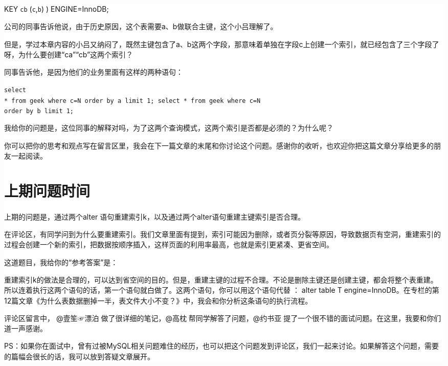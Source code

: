   KEY `cb` (`c`,`b`)
) ENGINE=InnoDB;
</code></pre><p>公司的同事告诉他说，由于历史原因，这个表需要a、b做联合主键，这个小吕理解了。</p><p>但是，学过本章内容的小吕又纳闷了，既然主键包含了a、b这两个字段，那意味着单独在字段c上创建一个索引，就已经包含了三个字段了呀，为什么要创建“ca”“cb”这两个索引？</p><p>同事告诉他，是因为他们的业务里面有这样的两种语句：</p><pre><code>select * from geek where c=N order by a limit 1;
select * from geek where c=N order by b limit 1;
</code></pre><p>我给你的问题是，这位同事的解释对吗，为了这两个查询模式，这两个索引是否都是必须的？为什么呢？</p><p>你可以把你的思考和观点写在留言区里，我会在下一篇文章的末尾和你讨论这个问题。感谢你的收听，也欢迎你把这篇文章分享给更多的朋友一起阅读。</p><h1>上期问题时间</h1><p>上期的问题是，通过两个alter 语句重建索引k，以及通过两个alter语句重建主键索引是否合理。</p><p>在评论区，有同学问到为什么要重建索引。我们文章里面有提到，索引可能因为删除，或者页分裂等原因，导致数据页有空洞，重建索引的过程会创建一个新的索引，把数据按顺序插入，这样页面的利用率最高，也就是索引更紧凑、更省空间。</p><p>这道题目，我给你的“参考答案”是：</p><p>重建索引k的做法是合理的，可以达到省空间的目的。但是，重建主键的过程不合理。不论是删除主键还是创建主键，都会将整个表重建。所以连着执行这两个语句的话，第一个语句就白做了。这两个语句，你可以用这个语句代替 ： alter table T engine=InnoDB。在专栏的第12篇文章《为什么表数据删掉一半，表文件大小不变？》中，我会和你分析这条语句的执行流程。</p><p>评论区留言中， @壹笙☞漂泊 做了很详细的笔记，@高枕 帮同学解答了问题，@约书亚 提了一个很不错的面试问题。在这里，我要和你们道一声感谢。</p><p>PS：如果你在面试中，曾有过被MySQL相关问题难住的经历，也可以把这个问题发到评论区，我们一起来讨论。如果解答这个问题，需要的篇幅会很长的话，我可以放到答疑文章展开。</p>
<style>
    ul {
      list-style: none;
      display: block;
      list-style-type: disc;
      margin-block-start: 1em;
      margin-block-end: 1em;
      margin-inline-start: 0px;
      margin-inline-end: 0px;
      padding-inline-start: 40px;
    }
    li {
      display: list-item;
      text-align: -webkit-match-parent;
    }
    ._2sjJGcOH_0 {
      list-style-position: inside;
      width: 100%;
      display: -webkit-box;
      display: -ms-flexbox;
      display: flex;
      -webkit-box-orient: horizontal;
      -webkit-box-direction: normal;
      -ms-flex-direction: row;
      flex-direction: row;
      margin-top: 26px;
      border-bottom: 1px solid rgba(233,233,233,0.6);
    }
    ._2sjJGcOH_0 ._3FLYR4bF_0 {
      width: 34px;
      height: 34px;
      -ms-flex-negative: 0;
      flex-shrink: 0;
      border-radius: 50%;
    }
    ._2sjJGcOH_0 ._36ChpWj4_0 {
      margin-left: 0.5rem;
      -webkit-box-flex: 1;
      -ms-flex-positive: 1;
      flex-grow: 1;
      padding-bottom: 20px;
    }
    ._2sjJGcOH_0 ._36ChpWj4_0 ._2zFoi7sd_0 {
      font-size: 16px;
      color: #3d464d;
      font-weight: 500;
      -webkit-font-smoothing: antialiased;
      line-height: 34px;
    }
    ._2sjJGcOH_0 ._36ChpWj4_0 ._2_QraFYR_0 {